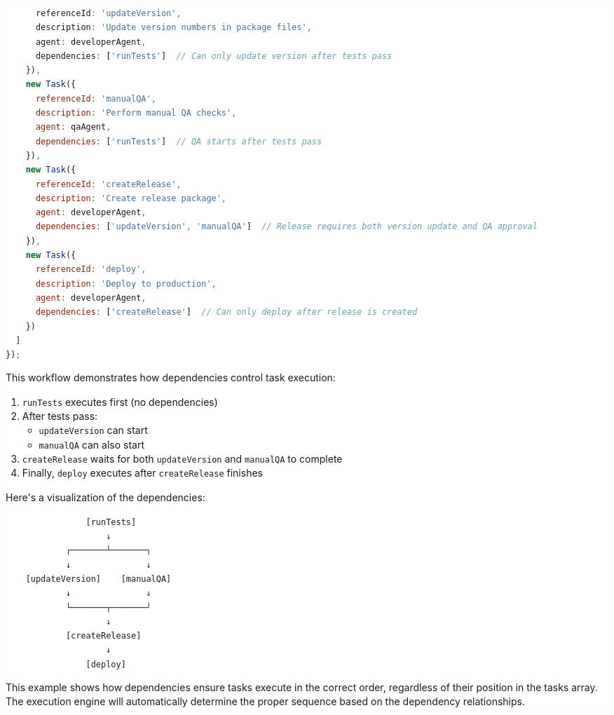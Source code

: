 ```javascript
      referenceId: 'updateVersion',
      description: 'Update version numbers in package files',
      agent: developerAgent,
      dependencies: ['runTests']  // Can only update version after tests pass
    }),
    new Task({
      referenceId: 'manualQA',
      description: 'Perform manual QA checks',
      agent: qaAgent,
      dependencies: ['runTests']  // QA starts after tests pass
    }),
    new Task({
      referenceId: 'createRelease',
      description: 'Create release package',
      agent: developerAgent,
      dependencies: ['updateVersion', 'manualQA']  // Release requires both version update and QA approval
    }),
    new Task({
      referenceId: 'deploy',
      description: 'Deploy to production',
      agent: developerAgent,
      dependencies: ['createRelease']  // Can only deploy after release is created
    })
  ]
});
```

This workflow demonstrates how dependencies control task execution:
1. `runTests` executes first (no dependencies)
2. After tests pass:
   - `updateVersion` can start
   - `manualQA` can also start
3. `createRelease` waits for both `updateVersion` and `manualQA` to complete
4. Finally, `deploy` executes after `createRelease` finishes

Here's a visualization of the dependencies:

```
                [runTests]
                    ↓
            ┌───────┴───────┐
            ↓               ↓
    [updateVersion]    [manualQA]
            ↓               ↓
            └───────┬───────┘
                    ↓
            [createRelease]
                    ↓
                [deploy]
```

This example shows how dependencies ensure tasks execute in the correct order, regardless of their position in the tasks array. The execution engine will automatically determine the proper sequence based on the dependency relationships.

